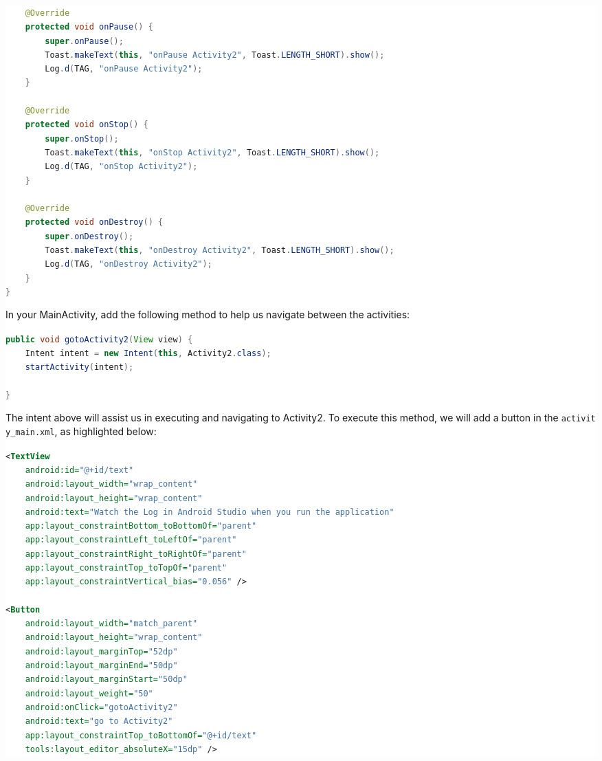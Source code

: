 ```java
    @Override
    protected void onPause() {
        super.onPause();
        Toast.makeText(this, "onPause Activity2", Toast.LENGTH_SHORT).show();
        Log.d(TAG, "onPause Activity2");
    }

    @Override
    protected void onStop() {
        super.onStop();
        Toast.makeText(this, "onStop Activity2", Toast.LENGTH_SHORT).show();
        Log.d(TAG, "onStop Activity2");
    }

    @Override
    protected void onDestroy() {
        super.onDestroy();
        Toast.makeText(this, "onDestroy Activity2", Toast.LENGTH_SHORT).show();
        Log.d(TAG, "onDestroy Activity2");
    }
}
```

In your MainActivity, add the following method to help us navigate between the activities:

```java
public void gotoActivity2(View view) {
    Intent intent = new Intent(this, Activity2.class);
    startActivity(intent);

}
```

The intent above will assist us in executing and navigating to Activity2. To execute this method, we will add a button in the `activity_main.xml`, as highlighted below:

```xml
<TextView
    android:id="@+id/text"
    android:layout_width="wrap_content"
    android:layout_height="wrap_content"
    android:text="Watch the Log in Android Studio when you run the application"
    app:layout_constraintBottom_toBottomOf="parent"
    app:layout_constraintLeft_toLeftOf="parent"
    app:layout_constraintRight_toRightOf="parent"
    app:layout_constraintTop_toTopOf="parent"
    app:layout_constraintVertical_bias="0.056" />

<Button
    android:layout_width="match_parent"
    android:layout_height="wrap_content"
    android:layout_marginTop="52dp"
    android:layout_marginEnd="50dp"
    android:layout_marginStart="50dp"
    android:layout_weight="50"
    android:onClick="gotoActivity2"
    android:text="go to Activity2"
    app:layout_constraintTop_toBottomOf="@+id/text"
    tools:layout_editor_absoluteX="15dp" />
```
